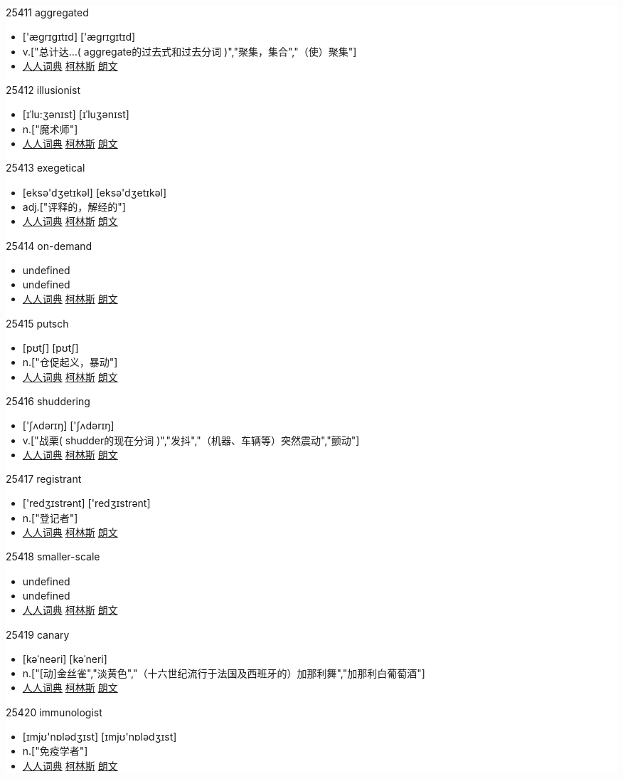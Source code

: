 25411 aggregated 
- ['ægrɪgɪtɪd]  ['ægrɪgɪtɪd] 
- v.["总计达…( aggregate的过去式和过去分词 )","聚集，集合","（使）聚集"]   
- [人人词典](https://www.91dict.com/words?w=aggregated) [柯林斯](https://www.collinsdictionary.com/zh/dictionary/english/aggregated) [朗文](https://www.ldoceonline.com/dictionary/aggregated) 

25412 illusionist 
- [ɪˈlu:ʒənɪst]  [ɪˈluʒənɪst] 
- n.["魔术师"]   
- [人人词典](https://www.91dict.com/words?w=illusionist) [柯林斯](https://www.collinsdictionary.com/zh/dictionary/english/illusionist) [朗文](https://www.ldoceonline.com/dictionary/illusionist) 

25413 exegetical 
- [eksə'dʒetɪkəl]  [eksə'dʒetɪkəl] 
- adj.["评释的，解经的"]   
- [人人词典](https://www.91dict.com/words?w=exegetical) [柯林斯](https://www.collinsdictionary.com/zh/dictionary/english/exegetical) [朗文](https://www.ldoceonline.com/dictionary/exegetical) 

25414 on-demand 
- undefined 
- undefined 
- [人人词典](https://www.91dict.com/words?w=on-demand) [柯林斯](https://www.collinsdictionary.com/zh/dictionary/english/on-demand) [朗文](https://www.ldoceonline.com/dictionary/on-demand) 

25415 putsch 
- [pʊtʃ]  [pʊtʃ] 
- n.["仓促起义，暴动"]   
- [人人词典](https://www.91dict.com/words?w=putsch) [柯林斯](https://www.collinsdictionary.com/zh/dictionary/english/putsch) [朗文](https://www.ldoceonline.com/dictionary/putsch) 

25416 shuddering 
- ['ʃʌdərɪŋ]  ['ʃʌdərɪŋ] 
- v.["战栗( shudder的现在分词 )","发抖","（机器、车辆等）突然震动","颤动"]   
- [人人词典](https://www.91dict.com/words?w=shuddering) [柯林斯](https://www.collinsdictionary.com/zh/dictionary/english/shuddering) [朗文](https://www.ldoceonline.com/dictionary/shuddering) 

25417 registrant 
- ['redʒɪstrənt]  ['redʒɪstrənt] 
- n.["登记者"]   
- [人人词典](https://www.91dict.com/words?w=registrant) [柯林斯](https://www.collinsdictionary.com/zh/dictionary/english/registrant) [朗文](https://www.ldoceonline.com/dictionary/registrant) 

25418 smaller-scale 
- undefined 
- undefined 
- [人人词典](https://www.91dict.com/words?w=smaller-scale) [柯林斯](https://www.collinsdictionary.com/zh/dictionary/english/smaller-scale) [朗文](https://www.ldoceonline.com/dictionary/smaller-scale) 

25419 canary 
- [kəˈneəri]  [kəˈneri] 
- n.["[动]金丝雀","淡黄色","（十六世纪流行于法国及西班牙的）加那利舞","加那利白葡萄酒"]   
- [人人词典](https://www.91dict.com/words?w=canary) [柯林斯](https://www.collinsdictionary.com/zh/dictionary/english/canary) [朗文](https://www.ldoceonline.com/dictionary/canary) 

25420 immunologist 
- [ɪmjʊ'nɒlədʒɪst]  [ɪmjʊ'nɒlədʒɪst] 
- n.["免疫学者"]   
- [人人词典](https://www.91dict.com/words?w=immunologist) [柯林斯](https://www.collinsdictionary.com/zh/dictionary/english/immunologist) [朗文](https://www.ldoceonline.com/dictionary/immunologist) 
